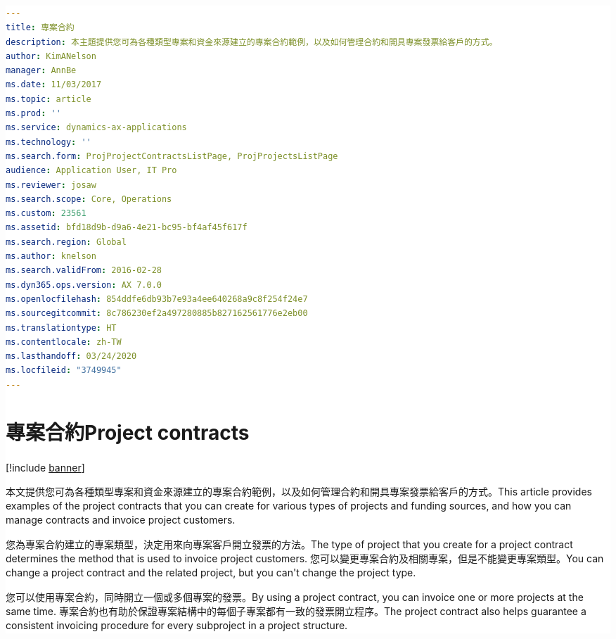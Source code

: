 ```yaml
---
title: 專案合約
description: 本主題提供您可為各種類型專案和資金來源建立的專案合約範例，以及如何管理合約和開具專案發票給客戶的方式。
author: KimANelson
manager: AnnBe
ms.date: 11/03/2017
ms.topic: article
ms.prod: ''
ms.service: dynamics-ax-applications
ms.technology: ''
ms.search.form: ProjProjectContractsListPage, ProjProjectsListPage
audience: Application User, IT Pro
ms.reviewer: josaw
ms.search.scope: Core, Operations
ms.custom: 23561
ms.assetid: bfd18d9b-d9a6-4e21-bc95-bf4af45f617f
ms.search.region: Global
ms.author: knelson
ms.search.validFrom: 2016-02-28
ms.dyn365.ops.version: AX 7.0.0
ms.openlocfilehash: 854ddfe6db93b7e93a4ee640268a9c8f254f24e7
ms.sourcegitcommit: 8c786230ef2a497280885b827162561776e2eb00
ms.translationtype: HT
ms.contentlocale: zh-TW
ms.lasthandoff: 03/24/2020
ms.locfileid: "3749945"
---
```

# <a name="project-contracts"></a><span data-ttu-id="2a966-103">專案合約</span><span class="sxs-lookup"><span data-stu-id="2a966-103">Project contracts</span></span>

[!include [banner](../includes/banner.md)]

<span data-ttu-id="2a966-104">本文提供您可為各種類型專案和資金來源建立的專案合約範例，以及如何管理合約和開具專案發票給客戶的方式。</span><span class="sxs-lookup"><span data-stu-id="2a966-104">This article provides examples of the project contracts that you can create for various types of projects and funding sources, and how you can manage contracts and invoice project customers.</span></span>

<span data-ttu-id="2a966-105">您為專案合約建立的專案類型，決定用來向專案客戶開立發票的方法。</span><span class="sxs-lookup"><span data-stu-id="2a966-105">The type of project that you create for a project contract determines the method that is used to invoice project customers.</span></span> <span data-ttu-id="2a966-106">您可以變更專案合約及相關專案，但是不能變更專案類型。</span><span class="sxs-lookup"><span data-stu-id="2a966-106">You can change a project contract and the related project, but you can't change the project type.</span></span> 

<span data-ttu-id="2a966-107">您可以使用專案合約，同時開立一個或多個專案的發票。</span><span class="sxs-lookup"><span data-stu-id="2a966-107">By using a project contract, you can invoice one or more projects at the same time.</span></span> <span data-ttu-id="2a966-108">專案合約也有助於保證專案結構中的每個子專案都有一致的發票開立程序。</span><span class="sxs-lookup"><span data-stu-id="2a966-108">The project contract also helps guarantee a consistent invoicing procedure for every subproject in a project structure.</span></span> 
